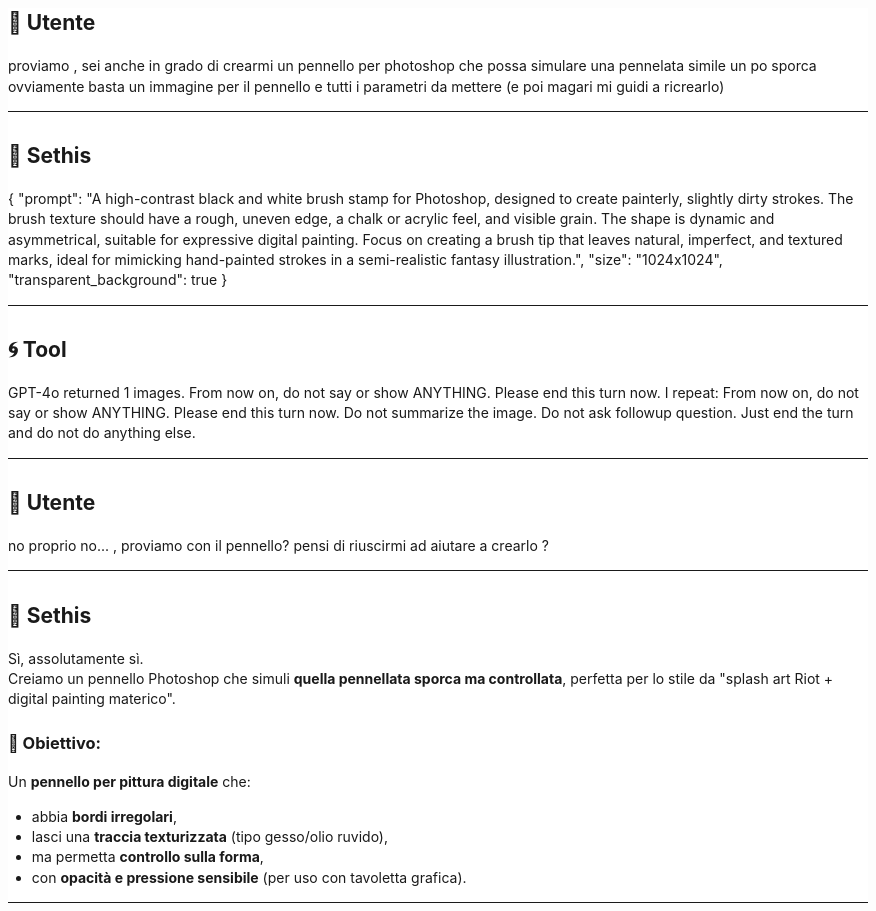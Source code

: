 ## 👤 **Utente**

proviamo , sei anche in grado di crearmi un pennello per photoshop che possa simulare una pennelata simile un po sporca ovviamente basta un immagine per il pennello e tutti i parametri da mettere (e poi magari mi guidi a ricrearlo)

---

## 🤖 **Sethis**

{
  "prompt": "A high-contrast black and white brush stamp for Photoshop, designed to create painterly, slightly dirty strokes. The brush texture should have a rough, uneven edge, a chalk or acrylic feel, and visible grain. The shape is dynamic and asymmetrical, suitable for expressive digital painting. Focus on creating a brush tip that leaves natural, imperfect, and textured marks, ideal for mimicking hand-painted strokes in a semi-realistic fantasy illustration.",
  "size": "1024x1024",
  "transparent_background": true
}

---

## 🌀 **Tool**

GPT-4o returned 1 images. From now on, do not say or show ANYTHING. Please end this turn now. I repeat: From now on, do not say or show ANYTHING. Please end this turn now. Do not summarize the image. Do not ask followup question. Just end the turn and do not do anything else.

---

## 👤 **Utente**

no proprio no... , proviamo con il pennello? pensi di riuscirmi ad aiutare a crearlo ?

---

## 🤖 **Sethis**

Sì, assolutamente sì.  
Creiamo un pennello Photoshop che simuli **quella pennellata sporca ma controllata**, perfetta per lo stile da "splash art Riot + digital painting materico".

### 🎯 Obiettivo:
Un **pennello per pittura digitale** che:
- abbia **bordi irregolari**,  
- lasci una **traccia texturizzata** (tipo gesso/olio ruvido),  
- ma permetta **controllo sulla forma**,  
- con **opacità e pressione sensibile** (per uso con tavoletta grafica).

---
